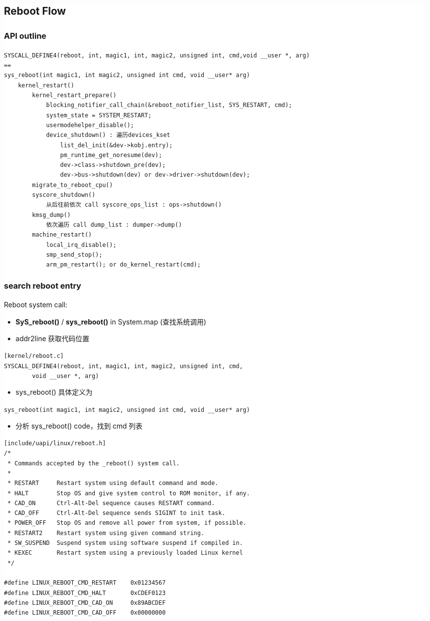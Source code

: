 ## Reboot Flow

### API outline
```
SYSCALL_DEFINE4(reboot, int, magic1, int, magic2, unsigned int, cmd,void __user *, arg)
==
sys_reboot(int magic1, int magic2, unsigned int cmd, void __user* arg)
	kernel_restart()
		kernel_restart_prepare()
			blocking_notifier_call_chain(&reboot_notifier_list, SYS_RESTART, cmd);
			system_state = SYSTEM_RESTART;
			usermodehelper_disable();
			device_shutdown() : 遍历devices_kset
				list_del_init(&dev->kobj.entry);
				pm_runtime_get_noresume(dev);
				dev->class->shutdown_pre(dev);
				dev->bus->shutdown(dev) or dev->driver->shutdown(dev);
		migrate_to_reboot_cpu()
		syscore_shutdown()
			从后往前依次 call syscore_ops_list : ops->shutdown()
		kmsg_dump()
			依次遍历 call dump_list : dumper->dump()
		machine_restart()
			local_irq_disable();
			smp_send_stop();
			arm_pm_restart(); or do_kernel_restart(cmd);
```

### search reboot entry
Reboot system call:

* **SyS_reboot()** / **sys_reboot()** in System.map (查找系统调用)

* addr2line 获取代码位置 
```
[kernel/reboot.c]
SYSCALL_DEFINE4(reboot, int, magic1, int, magic2, unsigned int, cmd,
		void __user *, arg)
```

* sys_reboot() 具体定义为
```
sys_reboot(int magic1, int magic2, unsigned int cmd, void __user* arg)
```

* 分析 sys_reboot() code，找到 cmd 列表
```
[include/uapi/linux/reboot.h]
/*
 * Commands accepted by the _reboot() system call.
 *
 * RESTART     Restart system using default command and mode.
 * HALT        Stop OS and give system control to ROM monitor, if any.
 * CAD_ON      Ctrl-Alt-Del sequence causes RESTART command.
 * CAD_OFF     Ctrl-Alt-Del sequence sends SIGINT to init task.
 * POWER_OFF   Stop OS and remove all power from system, if possible.
 * RESTART2    Restart system using given command string.
 * SW_SUSPEND  Suspend system using software suspend if compiled in.
 * KEXEC       Restart system using a previously loaded Linux kernel
 */

#define	LINUX_REBOOT_CMD_RESTART	0x01234567
#define	LINUX_REBOOT_CMD_HALT		0xCDEF0123
#define	LINUX_REBOOT_CMD_CAD_ON		0x89ABCDEF
#define	LINUX_REBOOT_CMD_CAD_OFF	0x00000000
```